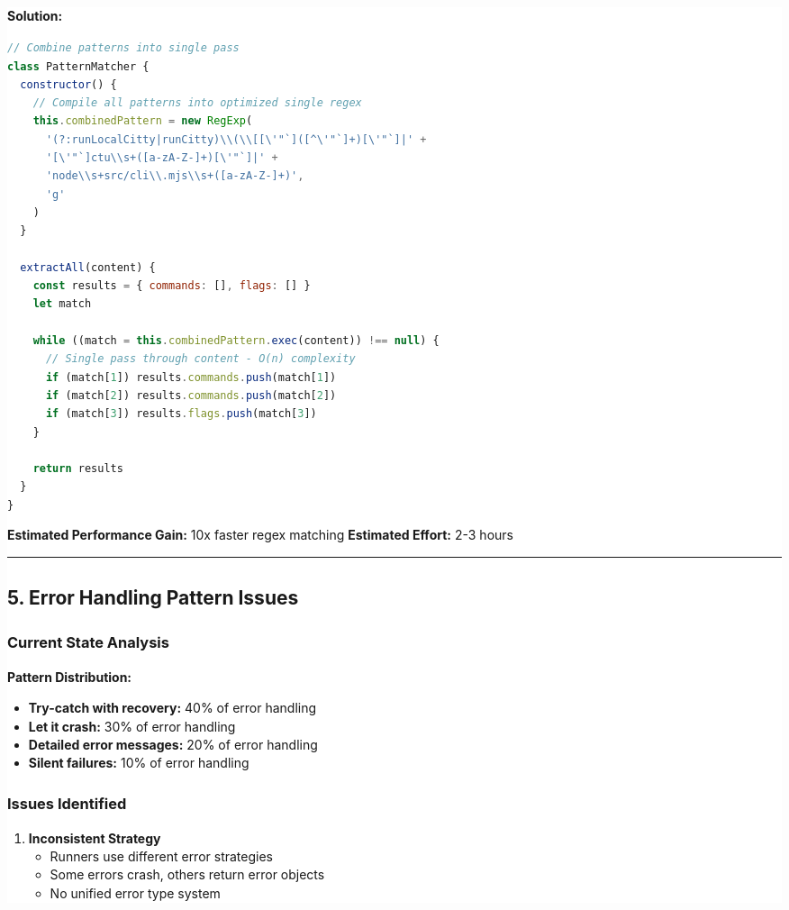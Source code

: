 **Solution:**

```javascript
// Combine patterns into single pass
class PatternMatcher {
  constructor() {
    // Compile all patterns into optimized single regex
    this.combinedPattern = new RegExp(
      '(?:runLocalCitty|runCitty)\\(\\[[\'"`]([^\'"`]+)[\'"`]|' +
      '[\'"`]ctu\\s+([a-zA-Z-]+)[\'"`]|' +
      'node\\s+src/cli\\.mjs\\s+([a-zA-Z-]+)',
      'g'
    )
  }

  extractAll(content) {
    const results = { commands: [], flags: [] }
    let match

    while ((match = this.combinedPattern.exec(content)) !== null) {
      // Single pass through content - O(n) complexity
      if (match[1]) results.commands.push(match[1])
      if (match[2]) results.commands.push(match[2])
      if (match[3]) results.flags.push(match[3])
    }

    return results
  }
}
```

**Estimated Performance Gain:** 10x faster regex matching
**Estimated Effort:** 2-3 hours

---

## 5. Error Handling Pattern Issues

### Current State Analysis

**Pattern Distribution:**
- **Try-catch with recovery:** 40% of error handling
- **Let it crash:** 30% of error handling
- **Detailed error messages:** 20% of error handling
- **Silent failures:** 10% of error handling

### Issues Identified

1. **Inconsistent Strategy**
   - Runners use different error strategies
   - Some errors crash, others return error objects
   - No unified error type system
